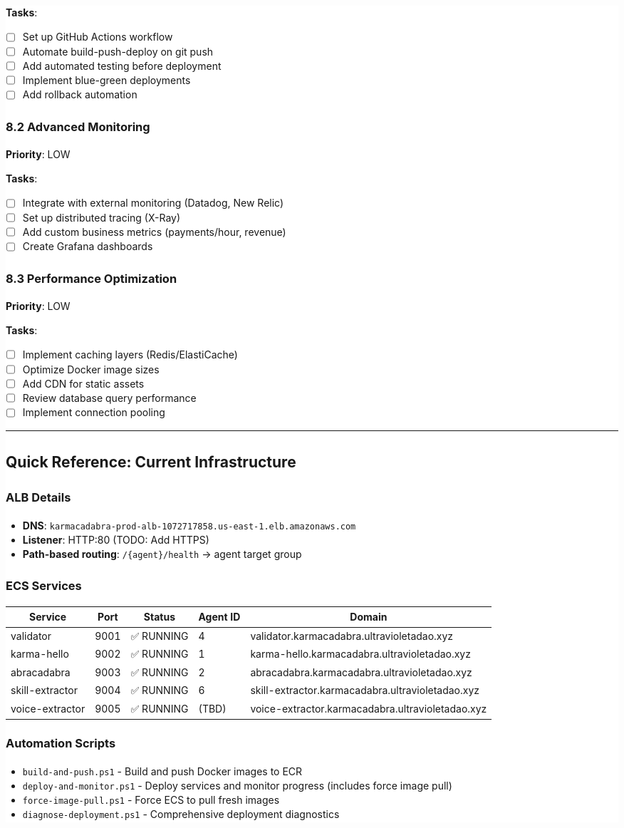 **Tasks**:
- [ ] Set up GitHub Actions workflow
- [ ] Automate build-push-deploy on git push
- [ ] Add automated testing before deployment
- [ ] Implement blue-green deployments
- [ ] Add rollback automation

### 8.2 Advanced Monitoring
**Priority**: LOW

**Tasks**:
- [ ] Integrate with external monitoring (Datadog, New Relic)
- [ ] Set up distributed tracing (X-Ray)
- [ ] Add custom business metrics (payments/hour, revenue)
- [ ] Create Grafana dashboards

### 8.3 Performance Optimization
**Priority**: LOW

**Tasks**:
- [ ] Implement caching layers (Redis/ElastiCache)
- [ ] Optimize Docker image sizes
- [ ] Add CDN for static assets
- [ ] Review database query performance
- [ ] Implement connection pooling

---

## Quick Reference: Current Infrastructure

### ALB Details
- **DNS**: `karmacadabra-prod-alb-1072717858.us-east-1.elb.amazonaws.com`
- **Listener**: HTTP:80 (TODO: Add HTTPS)
- **Path-based routing**: `/{agent}/health` → agent target group

### ECS Services
| Service | Port | Status | Agent ID | Domain |
|---------|------|--------|----------|--------|
| validator | 9001 | ✅ RUNNING | 4 | validator.karmacadabra.ultravioletadao.xyz |
| karma-hello | 9002 | ✅ RUNNING | 1 | karma-hello.karmacadabra.ultravioletadao.xyz |
| abracadabra | 9003 | ✅ RUNNING | 2 | abracadabra.karmacadabra.ultravioletadao.xyz |
| skill-extractor | 9004 | ✅ RUNNING | 6 | skill-extractor.karmacadabra.ultravioletadao.xyz |
| voice-extractor | 9005 | ✅ RUNNING | (TBD) | voice-extractor.karmacadabra.ultravioletadao.xyz |

### Automation Scripts
- `build-and-push.ps1` - Build and push Docker images to ECR
- `deploy-and-monitor.ps1` - Deploy services and monitor progress (includes force image pull)
- `force-image-pull.ps1` - Force ECS to pull fresh images
- `diagnose-deployment.ps1` - Comprehensive deployment diagnostics
